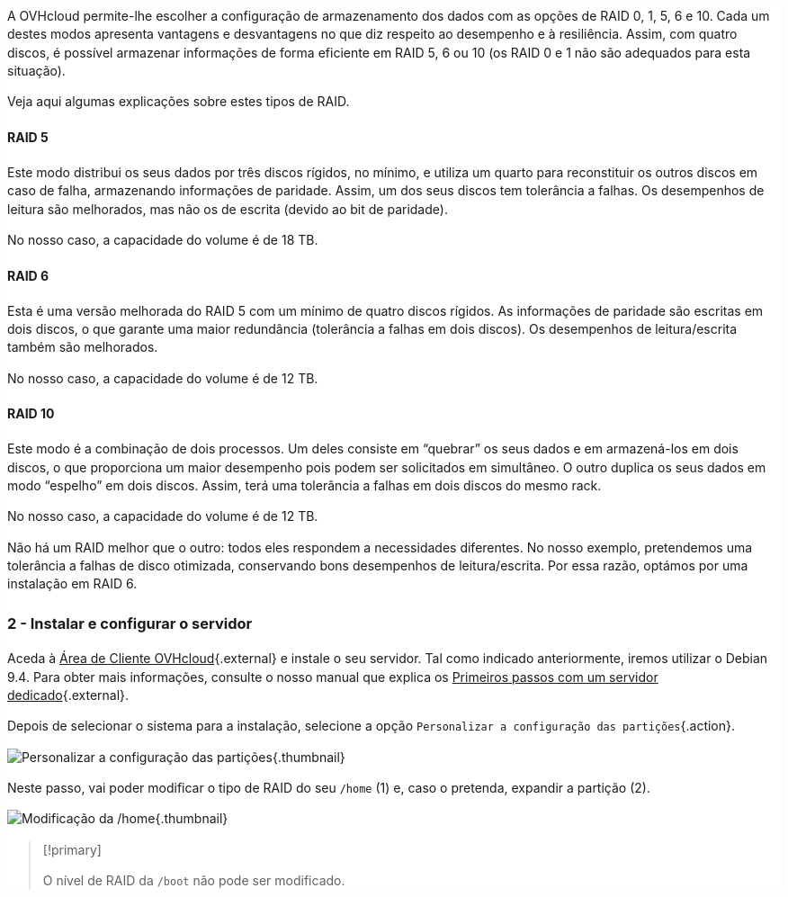 A OVHcloud permite-lhe escolher a configuração de armazenamento dos dados com as opções de RAID 0, 1, 5, 6 e 10. Cada um destes modos apresenta vantagens e desvantagens no que diz respeito ao desempenho e à resiliência. Assim, com quatro discos, é possível armazenar informações de forma eficiente em RAID 5, 6 ou 10 (os RAID 0 e 1 não são adequados para esta situação).

Veja aqui algumas explicações sobre estes tipos de RAID.

#### RAID 5

Este modo distribui os seus dados por três discos rígidos, no mínimo, e utiliza um quarto para reconstituir os outros discos em caso de falha, armazenando informações de paridade. Assim, um dos seus discos tem tolerância a falhas. Os desempenhos de leitura são melhorados, mas não os de escrita (devido ao bit de paridade).

No nosso caso, a capacidade do volume é de 18 TB.

#### RAID 6

Esta é uma versão melhorada do RAID 5 com um mínimo de quatro discos rígidos. As informações de paridade são escritas em dois discos, o que garante uma maior redundância (tolerância a falhas em dois discos). Os desempenhos de leitura/escrita também são melhorados.

No nosso caso, a capacidade do volume é de 12 TB.

#### RAID 10

Este modo é a combinação de dois processos. Um deles consiste em “quebrar” os seus dados e em armazená-los em dois discos, o que proporciona um maior desempenho pois podem ser solicitados em simultâneo. O outro duplica os seus dados em modo “espelho” em dois discos. Assim, terá uma tolerância a falhas em dois discos do mesmo rack.

No nosso caso, a capacidade do volume é de 12 TB.

Não há um RAID melhor que o outro: todos eles respondem a necessidades diferentes. No nosso exemplo, pretendemos uma tolerância a falhas de disco otimizada, conservando bons desempenhos de leitura/escrita. Por essa razão, optámos por uma instalação em RAID 6.

### 2 - Instalar e configurar o servidor

Aceda à [Área de Cliente OVHcloud](https://www.ovh.com/auth/?action=gotomanager&from=https://www.ovh.pt/&ovhSubsidiary=pt){.external} e instale o seu servidor. Tal como indicado anteriormente, iremos utilizar o Debian 9.4. Para obter mais informações, consulte o nosso manual que explica os [Primeiros passos com um servidor dedicado](getting-started-with-dedicated-server1.){.external}.

Depois de selecionar o sistema para a instalação, selecione a opção `Personalizar a configuração das partições`{.action}.

![Personalizar a configuração das partições](custompartition.png){.thumbnail}

Neste passo, vai poder modificar o tipo de RAID do seu `/home` (1) e, caso o pretenda, expandir a partição (2).

![Modificação da /home](partition_customization_menu.png){.thumbnail}

> [!primary]
> 
> O nível de RAID da `/boot` não pode ser modificado.
> 
